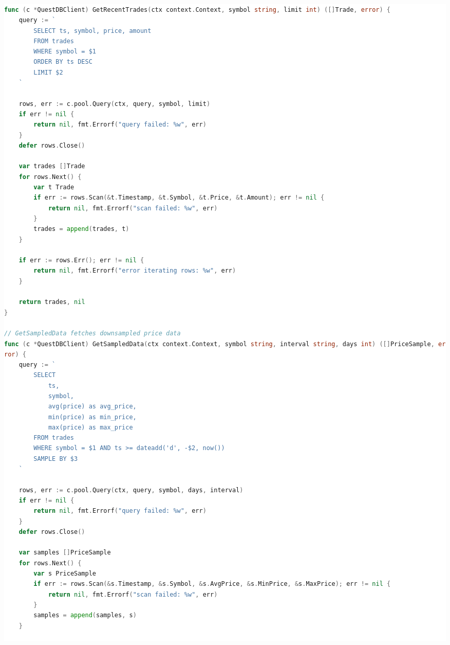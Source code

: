 ```go
func (c *QuestDBClient) GetRecentTrades(ctx context.Context, symbol string, limit int) ([]Trade, error) {
	query := `
		SELECT ts, symbol, price, amount 
		FROM trades 
		WHERE symbol = $1 
		ORDER BY ts DESC 
		LIMIT $2
	`
	
	rows, err := c.pool.Query(ctx, query, symbol, limit)
	if err != nil {
		return nil, fmt.Errorf("query failed: %w", err)
	}
	defer rows.Close()
	
	var trades []Trade
	for rows.Next() {
		var t Trade
		if err := rows.Scan(&t.Timestamp, &t.Symbol, &t.Price, &t.Amount); err != nil {
			return nil, fmt.Errorf("scan failed: %w", err)
		}
		trades = append(trades, t)
	}
	
	if err := rows.Err(); err != nil {
		return nil, fmt.Errorf("error iterating rows: %w", err)
	}
	
	return trades, nil
}

// GetSampledData fetches downsampled price data
func (c *QuestDBClient) GetSampledData(ctx context.Context, symbol string, interval string, days int) ([]PriceSample, error) {
	query := `
		SELECT 
			ts, 
			symbol, 
			avg(price) as avg_price, 
			min(price) as min_price, 
			max(price) as max_price 
		FROM trades 
		WHERE symbol = $1 AND ts >= dateadd('d', -$2, now()) 
		SAMPLE BY $3
	`
	
	rows, err := c.pool.Query(ctx, query, symbol, days, interval)
	if err != nil {
		return nil, fmt.Errorf("query failed: %w", err)
	}
	defer rows.Close()
	
	var samples []PriceSample
	for rows.Next() {
		var s PriceSample
		if err := rows.Scan(&s.Timestamp, &s.Symbol, &s.AvgPrice, &s.MinPrice, &s.MaxPrice); err != nil {
			return nil, fmt.Errorf("scan failed: %w", err)
		}
		samples = append(samples, s)
	}
	
```